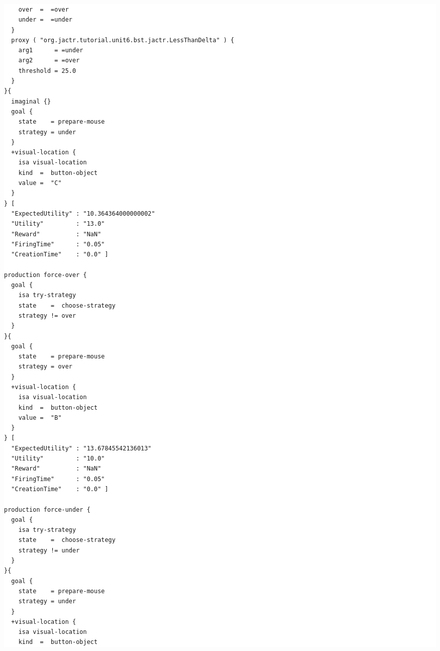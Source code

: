 ```
    over  =  =over
    under =  =under
  }
  proxy ( "org.jactr.tutorial.unit6.bst.jactr.LessThanDelta" ) {
    arg1      = =under
    arg2      = =over
    threshold = 25.0
  }
}{
  imaginal {}
  goal {
    state    = prepare-mouse
    strategy = under
  }
  +visual-location {
    isa visual-location
    kind  =  button-object
    value =  "C"
  }
} [
  "ExpectedUtility" : "10.364364000000002"
  "Utility"         : "13.0"
  "Reward"          : "NaN"
  "FiringTime"      : "0.05"
  "CreationTime"    : "0.0" ]

production force-over {
  goal {
    isa try-strategy
    state    =  choose-strategy
    strategy != over
  }
}{
  goal {
    state    = prepare-mouse
    strategy = over
  }
  +visual-location {
    isa visual-location
    kind  =  button-object
    value =  "B"
  }
} [
  "ExpectedUtility" : "13.67845542136013"
  "Utility"         : "10.0"
  "Reward"          : "NaN"
  "FiringTime"      : "0.05"
  "CreationTime"    : "0.0" ]

production force-under {
  goal {
    isa try-strategy
    state    =  choose-strategy
    strategy != under
  }
}{
  goal {
    state    = prepare-mouse
    strategy = under
  }
  +visual-location {
    isa visual-location
    kind  =  button-object
```